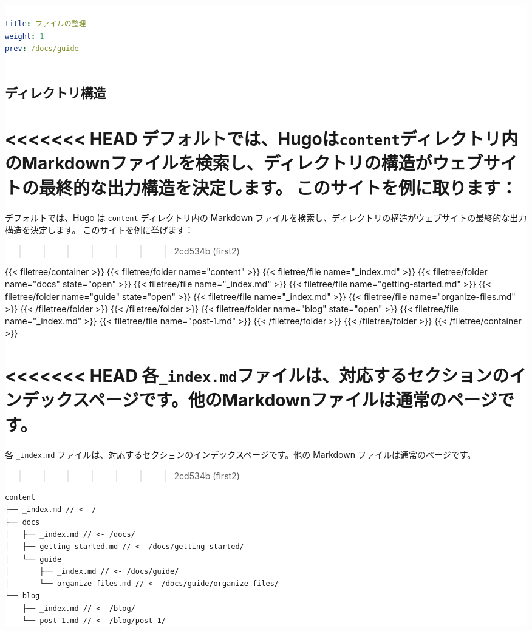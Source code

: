 ```yaml
---
title: ファイルの整理
weight: 1
prev: /docs/guide
---
```


## ディレクトリ構造

<<<<<<< HEAD
デフォルトでは、Hugoは`content`ディレクトリ内のMarkdownファイルを検索し、ディレクトリの構造がウェブサイトの最終的な出力構造を決定します。
このサイトを例に取ります：
=======
デフォルトでは、Hugo は `content` ディレクトリ内の Markdown ファイルを検索し、ディレクトリの構造がウェブサイトの最終的な出力構造を決定します。
このサイトを例に挙げます：
>>>>>>> 2cd534b (first2)



{{< filetree/container >}}
  {{< filetree/folder name="content" >}}
    {{< filetree/file name="_index.md" >}}
    {{< filetree/folder name="docs" state="open" >}}
      {{< filetree/file name="_index.md" >}}
      {{< filetree/file name="getting-started.md" >}}
      {{< filetree/folder name="guide" state="open" >}}
        {{< filetree/file name="_index.md" >}}
        {{< filetree/file name="organize-files.md" >}}
      {{< /filetree/folder >}}
    {{< /filetree/folder >}}
    {{< filetree/folder name="blog" state="open" >}}
      {{< filetree/file name="_index.md" >}}
      {{< filetree/file name="post-1.md" >}}
    {{< /filetree/folder >}}
  {{< /filetree/folder >}}
{{< /filetree/container >}}

<<<<<<< HEAD
各`_index.md`ファイルは、対応するセクションのインデックスページです。他のMarkdownファイルは通常のページです。
=======
各 `_index.md` ファイルは、対応するセクションのインデックスページです。他の Markdown ファイルは通常のページです。
>>>>>>> 2cd534b (first2)

```
content
├── _index.md // <- /
├── docs
│   ├── _index.md // <- /docs/
│   ├── getting-started.md // <- /docs/getting-started/
│   └── guide
│       ├── _index.md // <- /docs/guide/
│       └── organize-files.md // <- /docs/guide/organize-files/
└── blog
    ├── _index.md // <- /blog/
    └── post-1.md // <- /blog/post-1/
```
